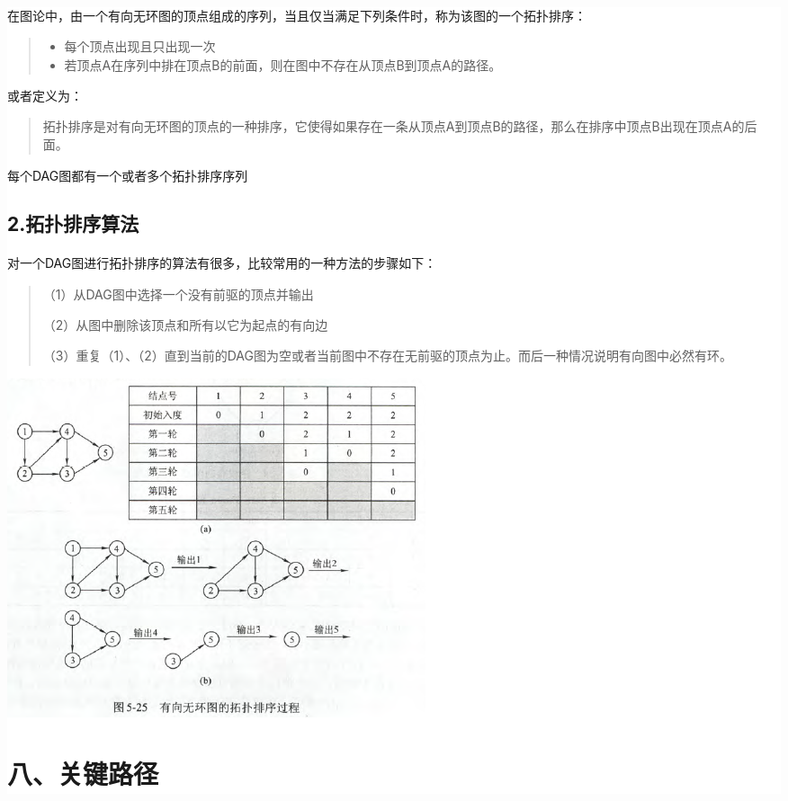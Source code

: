 在图论中，由一个有向无环图的顶点组成的序列，当且仅当满足下列条件时，称为该图的一个拓扑排序：

> - 每个顶点出现且只出现一次
> - 若顶点A在序列中排在顶点B的前面，则在图中不存在从顶点B到顶点A的路径。



或者定义为：

> 拓扑排序是对有向无环图的顶点的一种排序，它使得如果存在一条从顶点A到顶点B的路径，那么在排序中顶点B出现在顶点A的后面。

每个DAG图都有一个或者多个拓扑排序序列



## 2.拓扑排序算法

对一个DAG图进行拓扑排序的算法有很多，比较常用的一种方法的步骤如下：

> （1）从DAG图中选择一个没有前驱的顶点并输出
>
> （2）从图中删除该顶点和所有以它为起点的有向边
>
> （3）重复（1）、（2）直到当前的DAG图为空或者当前图中不存在无前驱的顶点为止。而后一种情况说明有向图中必然有环。



![1566540204445](./images/1566540204445.png)







# 八、关键路径



